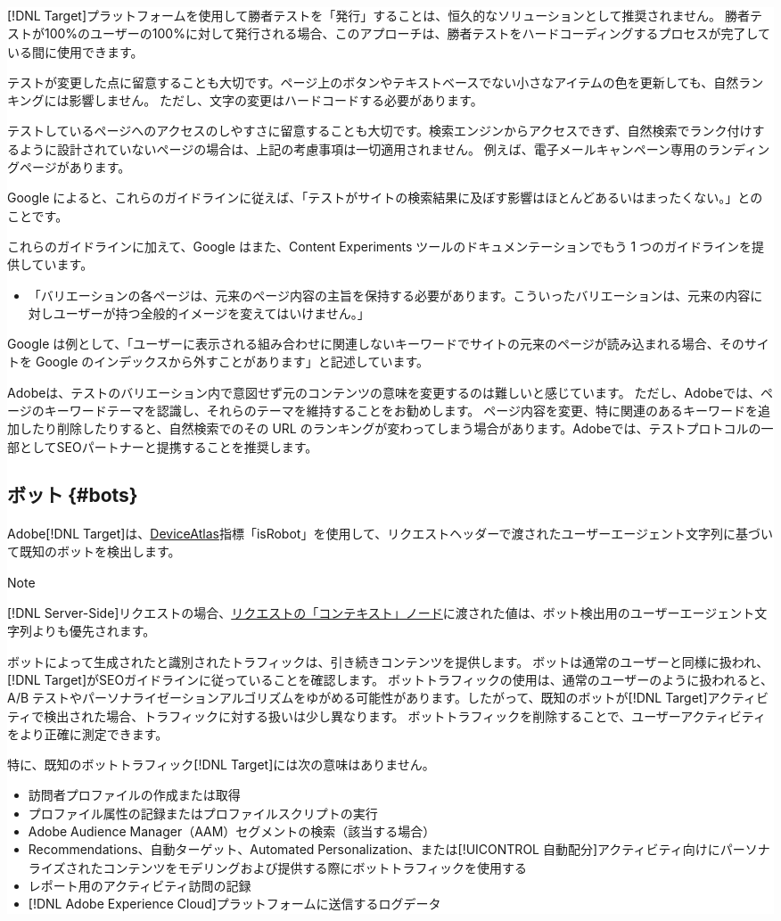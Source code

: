   [!DNL Target]プラットフォームを使用して勝者テストを「発行」することは、恒久的なソリューションとして推奨されません。 勝者テストが100%のユーザーの100%に対して発行される場合、このアプローチは、勝者テストをハードコーディングするプロセスが完了している間に使用できます。

   テストが変更した点に留意することも大切です。ページ上のボタンやテキストベースでない小さなアイテムの色を更新しても、自然ランキングには影響しません。 ただし、文字の変更はハードコードする必要があります。

   テストしているページへのアクセスのしやすさに留意することも大切です。検索エンジンからアクセスできず、自然検索でランク付けするように設計されていないページの場合は、上記の考慮事項は一切適用されません。 例えば、電子メールキャンペーン専用のランディングページがあります。

Google によると、これらのガイドラインに従えば、「テストがサイトの検索結果に及ぼす影響はほとんどあるいはまったくない。」とのことです。

これらのガイドラインに加えて、Google はまた、Content Experiments ツールのドキュメンテーションでもう 1 つのガイドラインを提供しています。

* 「バリエーションの各ページは、元来のページ内容の主旨を保持する必要があります。こういったバリエーションは、元来の内容に対しユーザーが持つ全般的イメージを変えてはいけません。」

Google は例として、「ユーザーに表示される組み合わせに関連しないキーワードでサイトの元来のページが読み込まれる場合、そのサイトを Google のインデックスから外すことがあります」と記述しています。

Adobeは、テストのバリエーション内で意図せず元のコンテンツの意味を変更するのは難しいと感じています。 ただし、Adobeでは、ページのキーワードテーマを認識し、それらのテーマを維持することをお勧めします。 ページ内容を変更、特に関連のあるキーワードを追加したり削除したりすると、自然検索でのその URL のランキングが変わってしまう場合があります。Adobeでは、テストプロトコルの一部としてSEOパートナーと提携することを推奨します。

## ボット {#bots}

Adobe[!DNL Target]は、[DeviceAtlas](https://deviceatlas.com/device-data/user-agent-tester/)指標「isRobot」を使用して、リクエストヘッダーで渡されたユーザーエージェント文字列に基づいて既知のボットを検出します。

>[!NOTE]
>
> [!DNL Server-Side]リクエストの場合、[リクエストの「コンテキスト」ノード](https://developers.adobetarget.com/api/delivery-api/#tag/Delivery-API)に渡された値は、ボット検出用のユーザーエージェント文字列よりも優先されます。

ボットによって生成されたと識別されたトラフィックは、引き続きコンテンツを提供します。 ボットは通常のユーザーと同様に扱われ、[!DNL Target]がSEOガイドラインに従っていることを確認します。 ボットトラフィックの使用は、通常のユーザーのように扱われると、A/B テストやパーソナライゼーションアルゴリズムをゆがめる可能性があります。したがって、既知のボットが[!DNL Target]アクティビティで検出された場合、トラフィックに対する扱いは少し異なります。 ボットトラフィックを削除することで、ユーザーアクティビティをより正確に測定できます。

特に、既知のボットトラフィック[!DNL Target]には次の意味はありません。

* 訪問者プロファイルの作成または取得
* プロファイル属性の記録またはプロファイルスクリプトの実行
* Adobe Audience Manager（AAM）セグメントの検索（該当する場合）
* Recommendations、自動ターゲット、Automated Personalization、または[!UICONTROL 自動配分]アクティビティ向けにパーソナライズされたコンテンツをモデリングおよび提供する際にボットトラフィックを使用する
* レポート用のアクティビティ訪問の記録
* [!DNL Adobe Experience Cloud]プラットフォームに送信するログデータ

